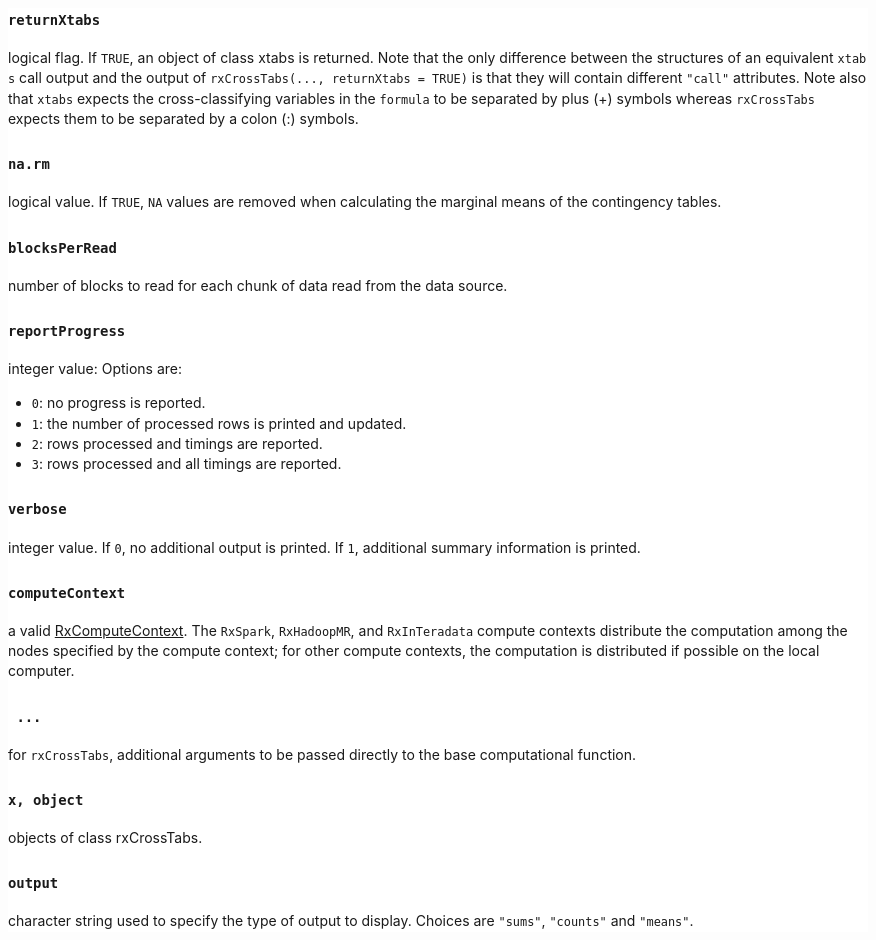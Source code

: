   
    
 ### `returnXtabs`
 logical flag. If `TRUE`, an object of class xtabs is returned. Note that the only difference between the structures of an equivalent `xtabs` call output and the output of `rxCrossTabs(..., returnXtabs = TRUE)` is that they will contain different `"call"` attributes.  Note also that `xtabs` expects the cross-classifying variables in the `formula` to be separated by plus (+) symbols whereas `rxCrossTabs` expects them to be separated by a colon (:) symbols.  
  
  
    
 ### `na.rm`
 logical value. If `TRUE`, `NA` values are removed when calculating the marginal means of the contingency tables. 
  
  
    
 ### `blocksPerRead`
 number of blocks to read for each chunk of data read from the data source. 
  
  
    
 ### `reportProgress`
 integer value:  Options are:  
*   `0`: no progress is reported. 
*   `1`: the number of processed rows is printed and updated. 
*   `2`: rows processed and timings are reported. 
*   `3`: rows processed and all timings are reported. 
 
  
  
    
 ### `verbose`
 integer value. If `0`, no additional output is printed.  If `1`, additional summary information is printed. 
  
  
     
 ### `computeContext`
 a valid [RxComputeContext](../../r-reference/revoscaler/rxcomputecontext.md).  The `RxSpark`,  `RxHadoopMR`, and `RxInTeradata` compute  contexts distribute the computation among the nodes specified by the  compute context; for other compute contexts, the  computation is distributed if possible on the local computer. 
  
  
    
 ### ` ...`
 for `rxCrossTabs`, additional arguments to be passed directly to the base computational function. 
  
  
    
 ### `x, object`
 objects of class rxCrossTabs. 
  
  
    
 ### `output`
 character string used to specify the type of output to display. Choices are `"sums"`, `"counts"` and `"means"`. 
  